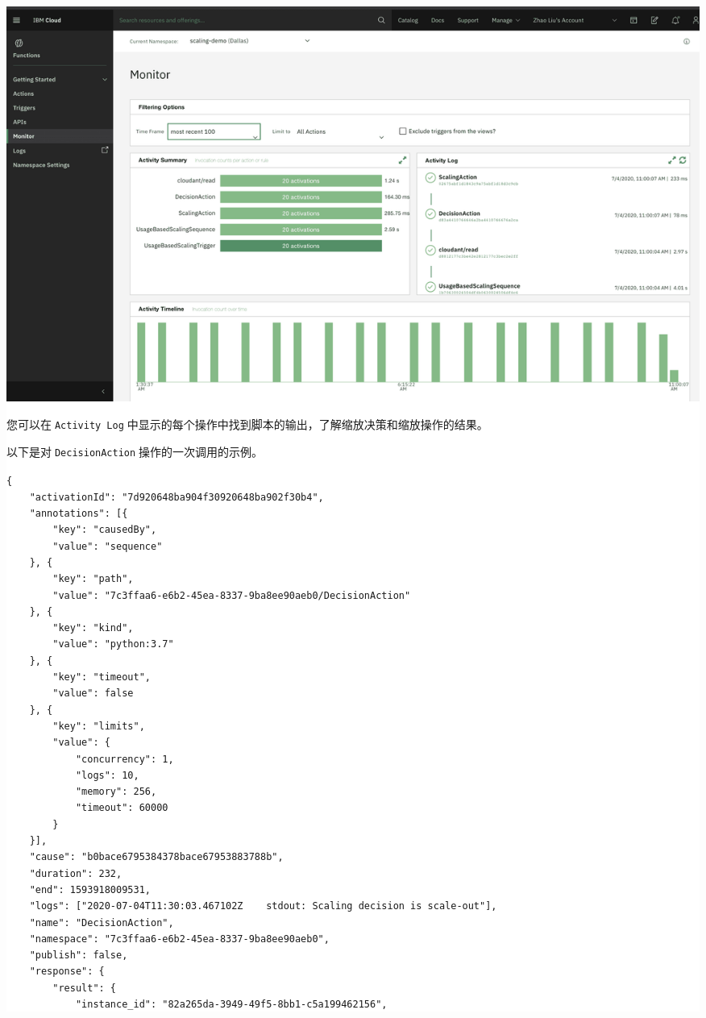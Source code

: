 ![监视缩放活动](img/70e43214a7b487e158fb6897e71508ad.png)

您可以在 `Activity Log` 中显示的每个操作中找到脚本的输出，了解缩放决策和缩放操作的结果。

以下是对 `DecisionAction` 操作的一次调用的示例。

```
{
    "activationId": "7d920648ba904f30920648ba902f30b4",
    "annotations": [{
        "key": "causedBy",
        "value": "sequence"
    }, {
        "key": "path",
        "value": "7c3ffaa6-e6b2-45ea-8337-9ba8ee90aeb0/DecisionAction"
    }, {
        "key": "kind",
        "value": "python:3.7"
    }, {
        "key": "timeout",
        "value": false
    }, {
        "key": "limits",
        "value": {
            "concurrency": 1,
            "logs": 10,
            "memory": 256,
            "timeout": 60000
        }
    }],
    "cause": "b0bace6795384378bace67953883788b",
    "duration": 232,
    "end": 1593918009531,
    "logs": ["2020-07-04T11:30:03.467102Z    stdout: Scaling decision is scale-out"],
    "name": "DecisionAction",
    "namespace": "7c3ffaa6-e6b2-45ea-8337-9ba8ee90aeb0",
    "publish": false,
    "response": {
        "result": {
            "instance_id": "82a265da-3949-49f5-8bb1-c5a199462156",
```